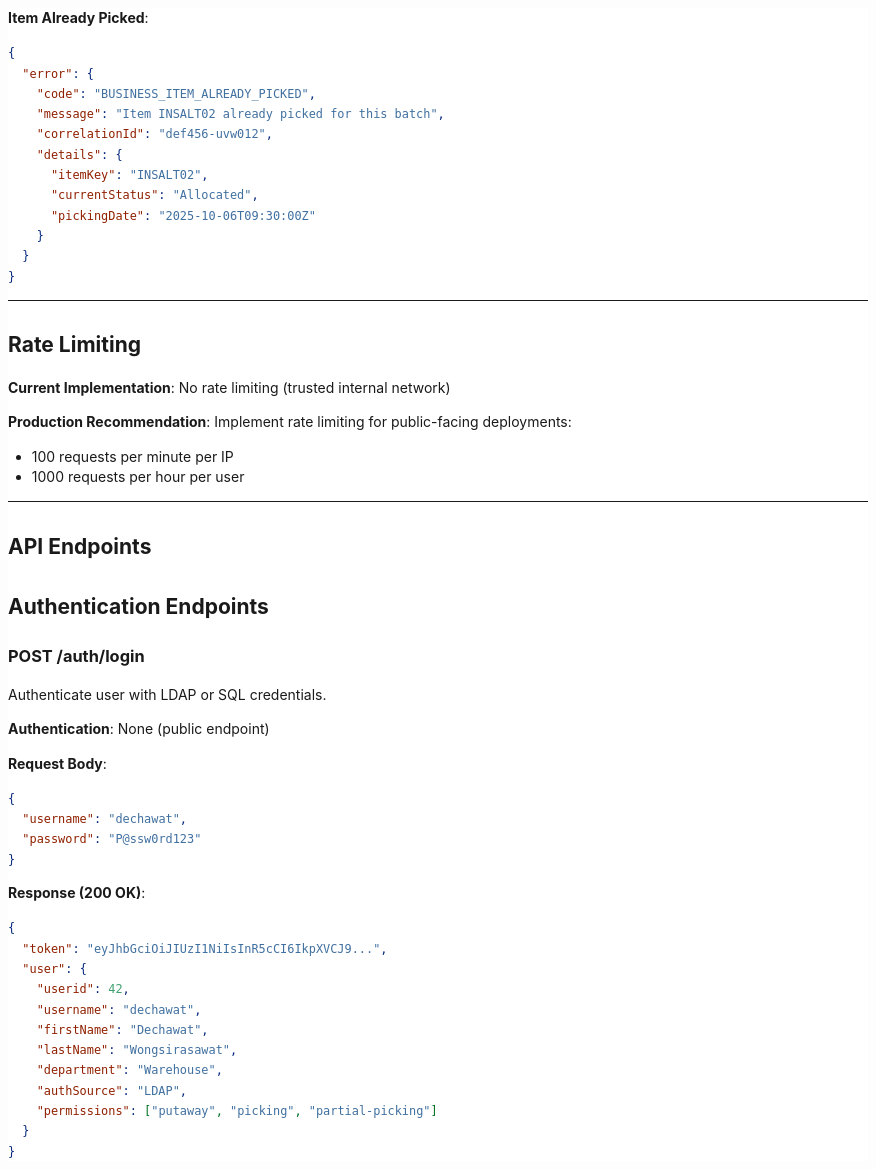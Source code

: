 ```json
```

**Item Already Picked**:
```json
{
  "error": {
    "code": "BUSINESS_ITEM_ALREADY_PICKED",
    "message": "Item INSALT02 already picked for this batch",
    "correlationId": "def456-uvw012",
    "details": {
      "itemKey": "INSALT02",
      "currentStatus": "Allocated",
      "pickingDate": "2025-10-06T09:30:00Z"
    }
  }
}
```

---

## Rate Limiting

**Current Implementation**: No rate limiting (trusted internal network)

**Production Recommendation**: Implement rate limiting for public-facing deployments:
- 100 requests per minute per IP
- 1000 requests per hour per user

---

## API Endpoints

## Authentication Endpoints

### POST /auth/login

Authenticate user with LDAP or SQL credentials.

**Authentication**: None (public endpoint)

**Request Body**:
```json
{
  "username": "dechawat",
  "password": "P@ssw0rd123"
}
```

**Response (200 OK)**:
```json
{
  "token": "eyJhbGciOiJIUzI1NiIsInR5cCI6IkpXVCJ9...",
  "user": {
    "userid": 42,
    "username": "dechawat",
    "firstName": "Dechawat",
    "lastName": "Wongsirasawat",
    "department": "Warehouse",
    "authSource": "LDAP",
    "permissions": ["putaway", "picking", "partial-picking"]
  }
}
```
